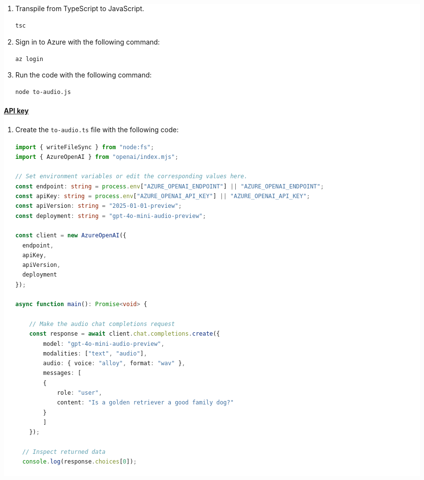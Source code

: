 1. Transpile from TypeScript to JavaScript.

    ```shell
    tsc
    ```
    
1. Sign in to Azure with the following command:

    ```shell
    az login
    ```

1. Run the code with the following command:

    ```shell
    node to-audio.js
    ```

#### [API key](#tab/typescript-key)

1. Create the `to-audio.ts` file with the following code:

    ```typescript
    import { writeFileSync } from "node:fs";
    import { AzureOpenAI } from "openai/index.mjs";
    
    // Set environment variables or edit the corresponding values here.
    const endpoint: string = process.env["AZURE_OPENAI_ENDPOINT"] || "AZURE_OPENAI_ENDPOINT";
    const apiKey: string = process.env["AZURE_OPENAI_API_KEY"] || "AZURE_OPENAI_API_KEY";
    const apiVersion: string = "2025-01-01-preview"; 
    const deployment: string = "gpt-4o-mini-audio-preview"; 
    
    const client = new AzureOpenAI({ 
      endpoint, 
      apiKey, 
      apiVersion, 
      deployment 
    });  
    
    async function main(): Promise<void> {
    
        // Make the audio chat completions request
        const response = await client.chat.completions.create({ 
            model: "gpt-4o-mini-audio-preview", 
            modalities: ["text", "audio"], 
            audio: { voice: "alloy", format: "wav" }, 
            messages: [ 
            { 
                role: "user", 
                content: "Is a golden retriever a good family dog?" 
            } 
            ] 
        }); 
      
      // Inspect returned data 
      console.log(response.choices[0]); 
      